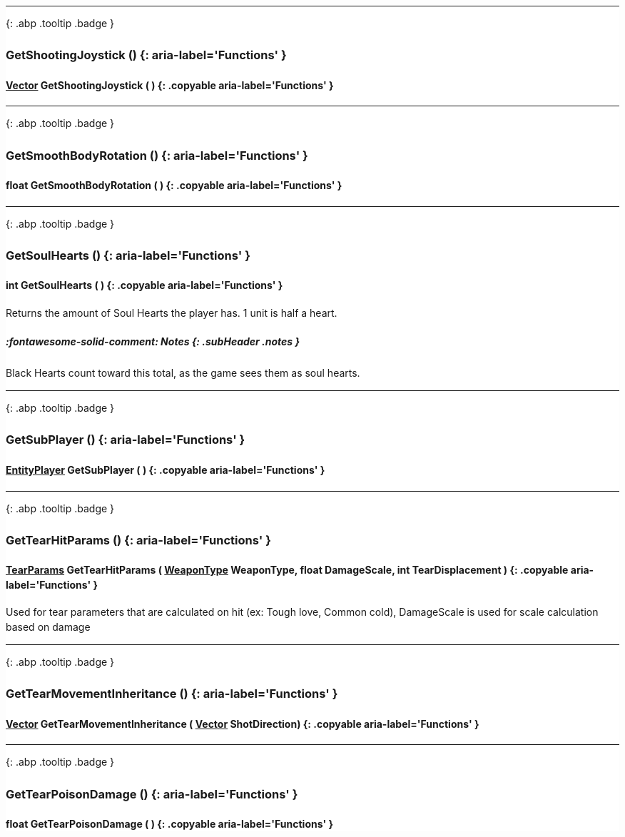 ___ 
[ ](#){: .abp .tooltip .badge }
### GetShootingJoystick () {: aria-label='Functions' }
#### [Vector](../Vector) GetShootingJoystick ( )  {: .copyable aria-label='Functions' }

___ 
[ ](#){: .abp .tooltip .badge }
### GetSmoothBodyRotation () {: aria-label='Functions' }
#### float GetSmoothBodyRotation ( )  {: .copyable aria-label='Functions' }

___ 
[ ](#){: .abp .tooltip .badge }
### GetSoulHearts () {: aria-label='Functions' }
#### int GetSoulHearts ( )  {: .copyable aria-label='Functions' }

Returns the amount of Soul Hearts the player has. 1 unit is half a heart.
##### :fontawesome-solid-comment: Notes {: .subHeader .notes }
Black Hearts count toward this total, as the game sees them as soul hearts.
___ 
[ ](#){: .abp .tooltip .badge }
### GetSubPlayer () {: aria-label='Functions' }
#### [EntityPlayer](../EntityPlayer) GetSubPlayer ( )  {: .copyable aria-label='Functions' }

___ 
[ ](#){: .abp .tooltip .badge }
### GetTearHitParams () {: aria-label='Functions' }
#### [TearParams](../TearParams) GetTearHitParams ( [WeaponType](../enums/WeaponType) WeaponType, float DamageScale, int TearDisplacement )  {: .copyable aria-label='Functions' }
 Used for tear parameters that are calculated on hit (ex: Tough love, Common cold), DamageScale is used for scale calculation based on damage 
___ 
[ ](#){: .abp .tooltip .badge }
### GetTearMovementInheritance () {: aria-label='Functions' }
#### [Vector](../Vector) GetTearMovementInheritance ( [Vector](../Vector) ShotDirection)  {: .copyable aria-label='Functions' }

___ 
[ ](#){: .abp .tooltip .badge }
### GetTearPoisonDamage () {: aria-label='Functions' }
#### float GetTearPoisonDamage ( )  {: .copyable aria-label='Functions' }
